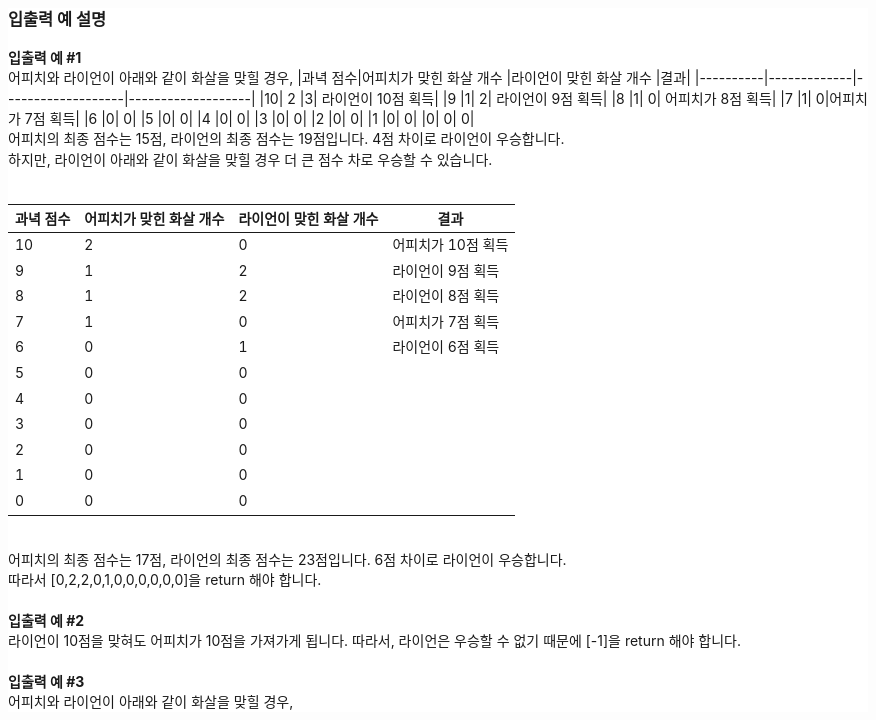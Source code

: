 ### 입출력 예 설명
<b>입출력 예 #1</b> <br />
어피치와 라이언이 아래와 같이 화살을 맞힐 경우,
|과녁 점수|어피치가 맞힌 화살 개수 |라이언이 맞힌 화살 개수 |결과|
|----------|-------------|-------------------|-------------------|
|10| 2 |3| 라이언이 10점 획득|
|9 |1| 2| 라이언이 9점 획득|
|8 |1| 0| 어피치가 8점 획득|
|7 |1| 0|어피치가 7점 획득|
|6 |0| 0|
|5 |0| 0|
|4 |0| 0|
|3 |0| 0|
|2 |0| 0|
|1 |0| 0|
|0| 0| 0| 
<br />
어피치의 최종 점수는 15점, 라이언의 최종 점수는 19점입니다. 4점 차이로 라이언이 우승합니다.<br />
하지만, 라이언이 아래와 같이 화살을 맞힐 경우 더 큰 점수 차로 우승할 수 있습니다.<br /><br />

|과녁 점수|어피치가 맞힌 화살 개수 |라이언이 맞힌 화살 개수 |결과|
|----------|-------------|-------------------|-------------------|
|10 |2 |0| 어피치가 10점 획득|
|9 |1 |2| 라이언이 9점 획득|
|8 |1 |2| 라이언이 8점 획득|
|7 |1 |0| 어피치가 7점 획득|
|6 |0 |1| 라이언이 6점 획득|
|5 |0 |0|
|4 |0 |0|
|3 |0 |0|
|2 |0 |0|
|1 |0 |0|
|0 |0 |0|
<br />
어피치의 최종 점수는 17점, 라이언의 최종 점수는 23점입니다. 6점 차이로 라이언이 우승합니다.<br />
따라서 [0,2,2,0,1,0,0,0,0,0,0]을 return 해야 합니다.<br /><br />
<b>입출력 예 #2</b><br/>
라이언이 10점을 맞혀도 어피치가 10점을 가져가게 됩니다. 따라서, 라이언은 우승할 수 없기 때문에 [-1]을 return 해야 합니다.<br/><br/>
<b>입출력 예 #3</b><br/>
어피치와 라이언이 아래와 같이 화살을 맞힐 경우,
